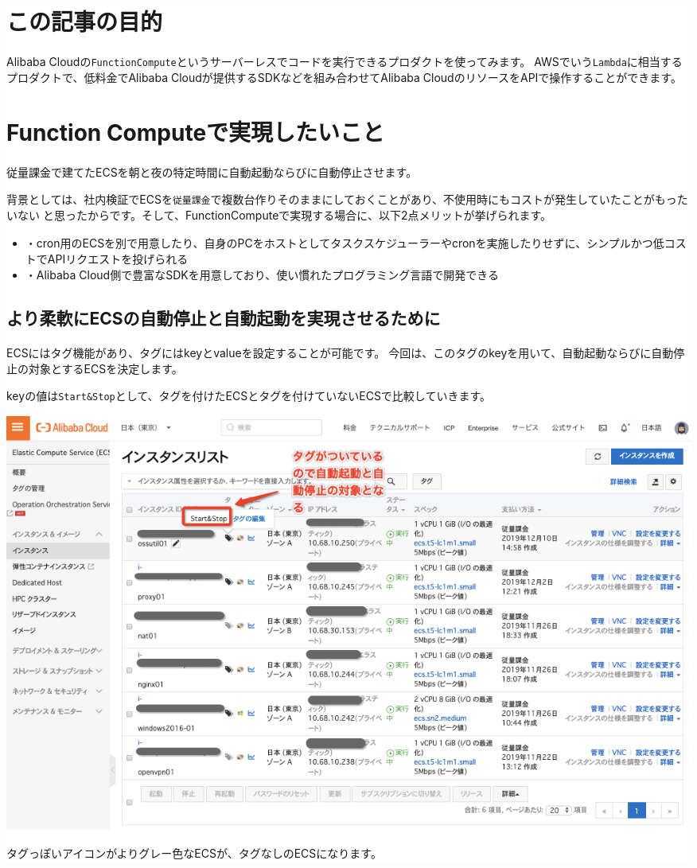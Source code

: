 
# この記事の目的
Alibaba Cloudの``FunctionCompute``というサーバーレスでコードを実行できるプロダクトを使ってみます。
AWSでいう```Lambda```に相当するプロダクトで、低料金でAlibaba Cloudが提供するSDKなどを組み合わせてAlibaba CloudのリソースをAPIで操作することができます。

# Function Computeで実現したいこと
従量課金で建てたECSを朝と夜の特定時間に自動起動ならびに自動停止させます。

背景としては、社内検証でECSを```従量課金```で複数台作りそのままにしておくことがあり、不使用時にもコストが発生していたことがもったいない と思ったからです。そして、FunctionComputeで実現する場合に、以下2点メリットが挙げられます。

- ・cron用のECSを別で用意したり、自身のPCをホストとしてタスクスケジューラーやcronを実施したりせずに、シンプルかつ低コストでAPIリクエストを投げられる
- ・Alibaba Cloud側で豊富なSDKを用意しており、使い慣れたプログラミング言語で開発できる


## より柔軟にECSの自動停止と自動起動を実現させるために
ECSにはタグ機能があり、タグにはkeyとvalueを設定することが可能です。
今回は、このタグのkeyを用いて、自動起動ならびに自動停止の対象とするECSを決定します。

keyの値は```Start&Stop```として、タグを付けたECSとタグを付けていないECSで比較していきます。

![img](https://raw.githubusercontent.com/sbopsv/cloud-tech/master/content/usecase-serverless/Serverless_images_26006613488886700/abf9e426-99aa-d0cc-f036-f4e8bb181302.png)


タグっぽいアイコンがよりグレー色なECSが、タグなしのECSになります。